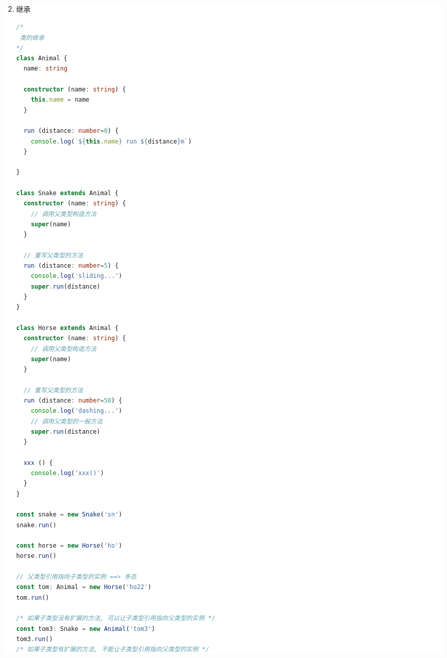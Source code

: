 2. 继承

   ```typescript
   /*
   	类的继承
   */
   class Animal {
     name: string
     
     constructor (name: string) {
       this.name = name
     }
   
     run (distance: number=0) {
       console.log(`${this.name} run ${distance}m`)
     }
   
   }
   
   class Snake extends Animal {
     constructor (name: string) {
       // 调用父类型构造方法
       super(name)
     }
   
     // 重写父类型的方法
     run (distance: number=5) {
       console.log('sliding...')
       super.run(distance)
     }
   }
   
   class Horse extends Animal {
     constructor (name: string) {
       // 调用父类型构造方法
       super(name)
     }
   
     // 重写父类型的方法
     run (distance: number=50) {
       console.log('dashing...')
       // 调用父类型的一般方法
       super.run(distance)
     }
   
     xxx () {
       console.log('xxx()')
     }
   }
   
   const snake = new Snake('sn')
   snake.run()
   
   const horse = new Horse('ho')
   horse.run()
   
   // 父类型引用指向子类型的实例 ==> 多态
   const tom: Animal = new Horse('ho22')
   tom.run()
   
   /* 如果子类型没有扩展的方法, 可以让子类型引用指向父类型的实例 */
   const tom3: Snake = new Animal('tom3')
   tom3.run()
   /* 如果子类型有扩展的方法, 不能让子类型引用指向父类型的实例 */
   ```